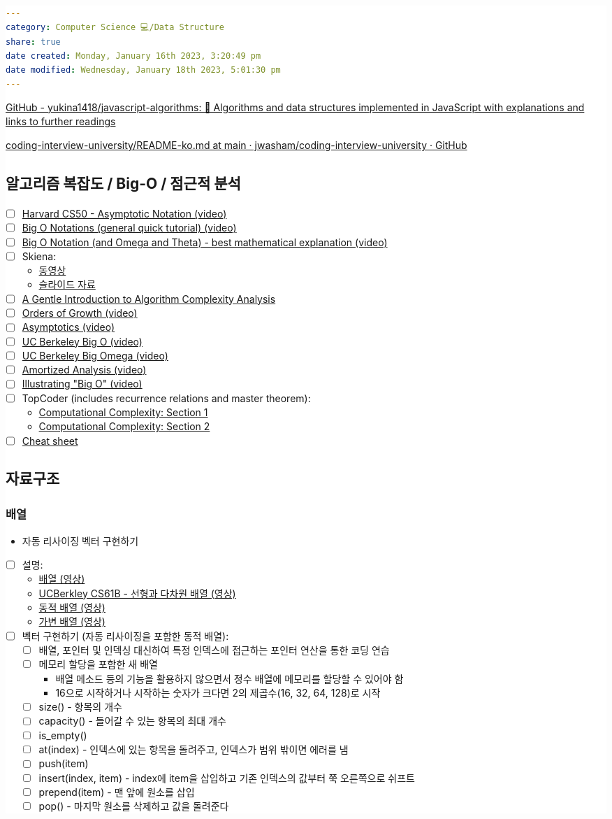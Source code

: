 ```yaml
---  
category: Computer Science 💻/Data Structure  
share: true  
date created: Monday, January 16th 2023, 3:20:49 pm  
date modified: Wednesday, January 18th 2023, 5:01:30 pm  
---  
```

[GitHub - yukina1418/javascript-algorithms: 📝 Algorithms and data structures implemented in JavaScript with explanations and links to further readings](https://github.com/yukina1418/javascript-algorithms)  
  
[coding-interview-university/README-ko.md at main · jwasham/coding-interview-university · GitHub](https://github.com/jwasham/coding-interview-university/blob/main/translations/README-ko.md#%EC%9D%B4%EA%B1%B8-%EC%99%9C-%ED%95%B4%EC%95%BC%ED%95%98%EC%A3%A0)  
## 알고리즘 복잡도 / Big-O / 점근적 분석  
- [ ] [Harvard CS50 - Asymptotic Notation (video)](https://www.youtube.com/watch?v=iOq5kSKqeR4)  
- [ ] [Big O Notations (general quick tutorial) (video)](https://www.youtube.com/watch?v=V6mKVRU1evU)  
- [ ] [Big O Notation (and Omega and Theta) - best mathematical explanation (video)](https://www.youtube.com/watch?v=ei-A_wy5Yxw&index=2&list=PL1BaGV1cIH4UhkL8a9bJGG356covJ76qN)  
- [ ] Skiena:  
  - [동영상](https://www.youtube.com/watch?v=gSyDMtdPNpU&index=2&list=PLOtl7M3yp-DV69F32zdK7YJcNXpTunF2b)  
  - [슬라이드 자료](http://www3.cs.stonybrook.edu/~algorith/video-lectures/2007/lecture2.pdf)  
- [ ] [A Gentle Introduction to Algorithm Complexity Analysis](http://discrete.gr/complexity/)  
- [ ] [Orders of Growth (video)](https://class.coursera.org/algorithmicthink1-004/lecture/59)  
- [ ] [Asymptotics (video)](https://class.coursera.org/algorithmicthink1-004/lecture/61)  
- [ ] [UC Berkeley Big O (video)](https://archive.org/details/ucberkeley_webcast_VIS4YDpuP98)  
- [ ] [UC Berkeley Big Omega (video)](https://archive.org/details/ucberkeley_webcast_ca3e7UVmeUc)  
- [ ] [Amortized Analysis (video)](https://www.youtube.com/watch?v=B3SpQZaAZP4&index=10&list=PL1BaGV1cIH4UhkL8a9bJGG356covJ76qN)  
- [ ] [Illustrating "Big O" (video)](https://class.coursera.org/algorithmicthink1-004/lecture/63)  
- [ ] TopCoder (includes recurrence relations and master theorem):  
  - [Computational Complexity: Section 1](https://www.topcoder.com/community/competitive-programming/tutorials/computational-complexity-section-1/)  
  - [Computational Complexity: Section 2](https://www.topcoder.com/community/competitive-programming/tutorials/computational-complexity-section-2/)  
- [ ] [Cheat sheet](http://bigocheatsheet.com/)  
  
## 자료구조  
### 배열  
  - 자동 리사이징 벡터 구현하기  
  - [ ] 설명:  
    - [배열 (영상)](https://www.coursera.org/learn/data-structures/lecture/OsBSF/arrays)  
    - [UCBerkley CS61B - 선형과 다차원 배열 (영상)](https://youtu.be/Wp8oiO_CZZE?t=15m32s)  
    - [동적 배열 (영상)](https://www.coursera.org/learn/data-structures/lecture/EwbnV/dynamic-arrays)  
    - [가변 배열 (영상)](https://www.youtube.com/watch?v=1jtrQqYpt7g)  
  - [ ] 벡터 구현하기 (자동 리사이징을 포함한 동적 배열):  
    - [ ] 배열, 포인터 및 인덱싱 대신하여 특정 인덱스에 접근하는 포인터 연산을 통한 코딩 연습  
    - [ ] 메모리 할당을 포함한 새 배열  
      - 배열 메소드 등의 기능을 활용하지 않으면서 정수 배열에 메모리를 할당할 수 있어야 함  
      - 16으로 시작하거나 시작하는 숫자가 크다면 2의 제곱수(16, 32, 64, 128)로 시작  
    - [ ] size() - 항목의 개수  
    - [ ] capacity() - 들어갈 수 있는 항목의 최대 개수  
    - [ ] is_empty()  
    - [ ] at(index) - 인덱스에 있는 항목을 돌려주고, 인덱스가 범위 밖이면 에러를 냄  
    - [ ] push(item)  
    - [ ] insert(index, item) - index에 item을 삽입하고 기존 인덱스의 값부터 쭉 오른쪽으로 쉬프트  
    - [ ] prepend(item) - 맨 앞에 원소를 삽입  
    - [ ] pop() - 마지막 원소를 삭제하고 값을 돌려준다  